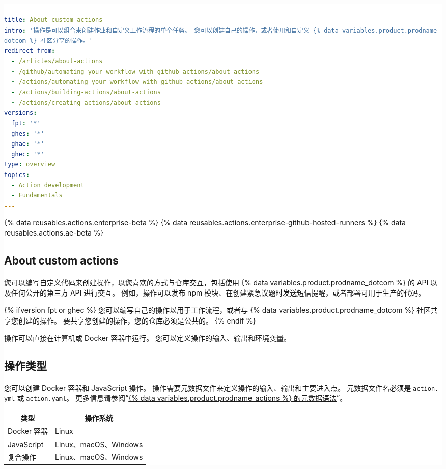 ```yaml
---
title: About custom actions
intro: '操作是可以组合来创建作业和自定义工作流程的单个任务。 您可以创建自己的操作，或者使用和自定义 {% data variables.product.prodname_dotcom %} 社区分享的操作。'
redirect_from:
  - /articles/about-actions
  - /github/automating-your-workflow-with-github-actions/about-actions
  - /actions/automating-your-workflow-with-github-actions/about-actions
  - /actions/building-actions/about-actions
  - /actions/creating-actions/about-actions
versions:
  fpt: '*'
  ghes: '*'
  ghae: '*'
  ghec: '*'
type: overview
topics:
  - Action development
  - Fundamentals
---
```


{% data reusables.actions.enterprise-beta %}
{% data reusables.actions.enterprise-github-hosted-runners %}
{% data reusables.actions.ae-beta %}

## About custom actions

您可以编写自定义代码来创建操作，以您喜欢的方式与仓库交互，包括使用 {% data variables.product.prodname_dotcom %} 的 API 以及任何公开的第三方 API 进行交互。 例如，操作可以发布 npm 模块、在创建紧急议题时发送短信提醒，或者部署可用于生产的代码。

{% ifversion fpt or ghec %}
您可以编写自己的操作以用于工作流程，或者与 {% data variables.product.prodname_dotcom %} 社区共享您创建的操作。 要共享您创建的操作，您的仓库必须是公共的。
{% endif %}

操作可以直接在计算机或 Docker 容器中运行。 您可以定义操作的输入、输出和环境变量。

## 操作类型

您可以创建 Docker 容器和 JavaScript 操作。 操作需要元数据文件来定义操作的输入、输出和主要进入点。 元数据文件名必须是 `action.yml` 或 `action.yaml`。 更多信息请参阅“[{% data variables.product.prodname_actions %} 的元数据语法](/articles/metadata-syntax-for-github-actions)”。

| 类型         | 操作系统                |
| ---------- | ------------------- |
| Docker 容器  | Linux               |
| JavaScript | Linux、macOS、Windows |
| 复合操作       | Linux、macOS、Windows |
